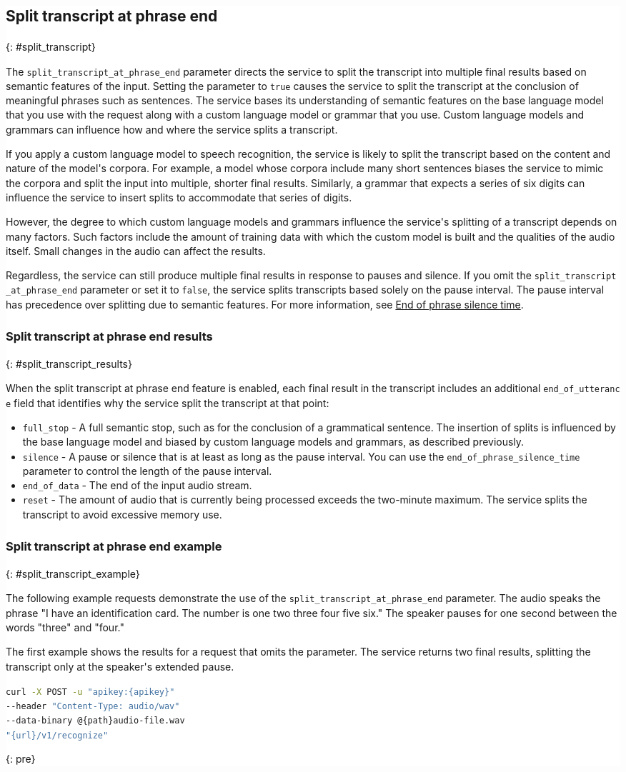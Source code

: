 ## Split transcript at phrase end
{: #split_transcript}

The `split_transcript_at_phrase_end` parameter directs the service to split the transcript into multiple final results based on semantic features of the input. Setting the parameter to `true` causes the service to split the transcript at the conclusion of meaningful phrases such as sentences. The service bases its understanding of semantic features on the base language model that you use with the request along with a custom language model or grammar that you use. Custom language models and grammars can influence how and where the service splits a transcript.

If you apply a custom language model to speech recognition, the service is likely to split the transcript based on the content and nature of the model's corpora. For example, a model whose corpora include many short sentences biases the service to mimic the corpora and split the input into multiple, shorter final results. Similarly, a grammar that expects a series of six digits can influence the service to insert splits to accommodate that series of digits.

However, the degree to which custom language models and grammars influence the service's splitting of a transcript depends on many factors. Such factors include the amount of training data with which the custom model is built and the qualities of the audio itself. Small changes in the audio can affect the results.

Regardless, the service can still produce multiple final results in response to pauses and silence. If you omit the `split_transcript_at_phrase_end` parameter or set it to `false`, the service splits transcripts based solely on the pause interval. The pause interval has precedence over splitting due to semantic features. For more information, see [End of phrase silence time](/docs/speech-to-text?topic=speech-to-text-output#silence_time).

### Split transcript at phrase end results
{: #split_transcript_results}

When the split transcript at phrase end feature is enabled, each final result in the transcript includes an additional `end_of_utterance` field that identifies why the service split the transcript at that point:

-   `full_stop` - A full semantic stop, such as for the conclusion of a grammatical sentence. The insertion of splits is influenced by the base language model and biased by custom language models and grammars, as described previously.
-   `silence` - A pause or silence that is at least as long as the pause interval. You can use the `end_of_phrase_silence_time` parameter to control the length of the pause interval.
-   `end_of_data` - The end of the input audio stream.
-   `reset` - The amount of audio that is currently being processed exceeds the two-minute maximum. The service splits the transcript to avoid excessive memory use.

### Split transcript at phrase end example
{: #split_transcript_example}

The following example requests demonstrate the use of the `split_transcript_at_phrase_end` parameter. The audio speaks the phrase "I have an identification card. The number is one two three four five six." The speaker pauses for one second between the words "three" and "four."

The first example shows the results for a request that omits the parameter. The service returns two final results, splitting the transcript only at the speaker's extended pause.

```bash
curl -X POST -u "apikey:{apikey}"
--header "Content-Type: audio/wav"
--data-binary @{path}audio-file.wav
"{url}/v1/recognize"
```
{: pre}

